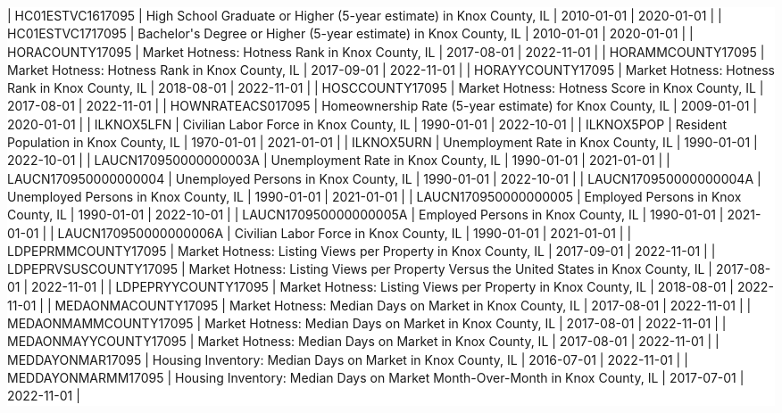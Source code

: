 | HC01ESTVC1617095          | High School Graduate or Higher (5-year estimate) in Knox County, IL                                                                                                      | 2010-01-01          | 2020-01-01        |
| HC01ESTVC1717095          | Bachelor's Degree or Higher (5-year estimate) in Knox County, IL                                                                                                         | 2010-01-01          | 2020-01-01        |
| HORACOUNTY17095           | Market Hotness: Hotness Rank in Knox County, IL                                                                                                                          | 2017-08-01          | 2022-11-01        |
| HORAMMCOUNTY17095         | Market Hotness: Hotness Rank in Knox County, IL                                                                                                                          | 2017-09-01          | 2022-11-01        |
| HORAYYCOUNTY17095         | Market Hotness: Hotness Rank in Knox County, IL                                                                                                                          | 2018-08-01          | 2022-11-01        |
| HOSCCOUNTY17095           | Market Hotness: Hotness Score in Knox County, IL                                                                                                                         | 2017-08-01          | 2022-11-01        |
| HOWNRATEACS017095         | Homeownership Rate (5-year estimate) for Knox County, IL                                                                                                                 | 2009-01-01          | 2020-01-01        |
| ILKNOX5LFN                | Civilian Labor Force in Knox County, IL                                                                                                                                  | 1990-01-01          | 2022-10-01        |
| ILKNOX5POP                | Resident Population in Knox County, IL                                                                                                                                   | 1970-01-01          | 2021-01-01        |
| ILKNOX5URN                | Unemployment Rate in Knox County, IL                                                                                                                                     | 1990-01-01          | 2022-10-01        |
| LAUCN170950000000003A     | Unemployment Rate in Knox County, IL                                                                                                                                     | 1990-01-01          | 2021-01-01        |
| LAUCN170950000000004      | Unemployed Persons in Knox County, IL                                                                                                                                    | 1990-01-01          | 2022-10-01        |
| LAUCN170950000000004A     | Unemployed Persons in Knox County, IL                                                                                                                                    | 1990-01-01          | 2021-01-01        |
| LAUCN170950000000005      | Employed Persons in Knox County, IL                                                                                                                                      | 1990-01-01          | 2022-10-01        |
| LAUCN170950000000005A     | Employed Persons in Knox County, IL                                                                                                                                      | 1990-01-01          | 2021-01-01        |
| LAUCN170950000000006A     | Civilian Labor Force in Knox County, IL                                                                                                                                  | 1990-01-01          | 2021-01-01        |
| LDPEPRMMCOUNTY17095       | Market Hotness: Listing Views per Property in Knox County, IL                                                                                                            | 2017-09-01          | 2022-11-01        |
| LDPEPRVSUSCOUNTY17095     | Market Hotness: Listing Views per Property Versus the United States in Knox County, IL                                                                                   | 2017-08-01          | 2022-11-01        |
| LDPEPRYYCOUNTY17095       | Market Hotness: Listing Views per Property in Knox County, IL                                                                                                            | 2018-08-01          | 2022-11-01        |
| MEDAONMACOUNTY17095       | Market Hotness: Median Days on Market in Knox County, IL                                                                                                                 | 2017-08-01          | 2022-11-01        |
| MEDAONMAMMCOUNTY17095     | Market Hotness: Median Days on Market in Knox County, IL                                                                                                                 | 2017-08-01          | 2022-11-01        |
| MEDAONMAYYCOUNTY17095     | Market Hotness: Median Days on Market in Knox County, IL                                                                                                                 | 2017-08-01          | 2022-11-01        |
| MEDDAYONMAR17095          | Housing Inventory: Median Days on Market in Knox County, IL                                                                                                              | 2016-07-01          | 2022-11-01        |
| MEDDAYONMARMM17095        | Housing Inventory: Median Days on Market Month-Over-Month in Knox County, IL                                                                                             | 2017-07-01          | 2022-11-01        |